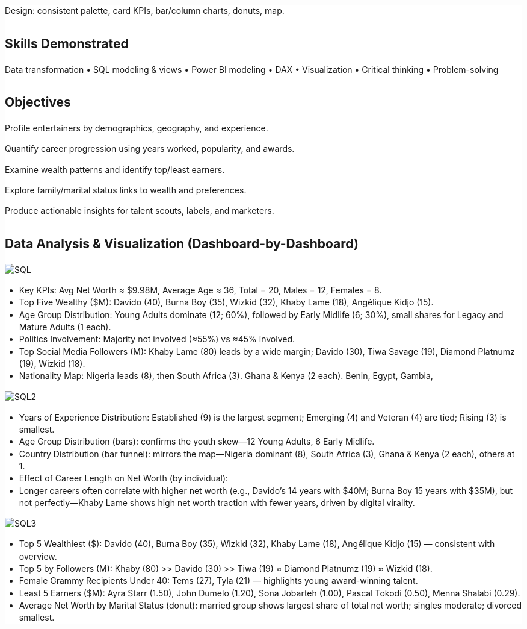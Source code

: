 Design: consistent palette, card KPIs, bar/column charts, donuts, map.

## Skills Demonstrated

Data transformation • SQL modeling & views • Power BI modeling • DAX • Visualization • Critical thinking • Problem-solving

## Objectives

Profile entertainers by demographics, geography, and experience.

Quantify career progression using years worked, popularity, and awards.

Examine wealth patterns and identify top/least earners.

Explore family/marital status links to wealth and preferences.

Produce actionable insights for talent scouts, labels, and marketers.

## Data Analysis & Visualization (Dashboard-by-Dashboard)

<img width="2770" height="1475" alt="SQL" src="https://github.com/user-attachments/assets/011eb17d-1a27-49a8-8bcd-38c0e82c7322" />

- Key KPIs: Avg Net Worth ≈ $9.98M, Average Age ≈ 36, Total = 20, Males = 12, Females = 8.
- Top Five Wealthy ($M): Davido (40), Burna Boy (35), Wizkid (32), Khaby Lame (18), Angélique Kidjo (15).
- Age Group Distribution: Young Adults dominate (12; 60%), followed by Early Midlife (6; 30%), small shares for Legacy and Mature Adults (1 each).
- Politics Involvement: Majority not involved (≈55%) vs ≈45% involved.
- Top Social Media Followers (M): Khaby Lame (80) leads by a wide margin; Davido (30), Tiwa Savage (19), Diamond Platnumz (19), Wizkid (18).
- Nationality Map: Nigeria leads (8), then South Africa (3). Ghana & Kenya (2 each). Benin, Egypt, Gambia,

<img width="2635" height="1490" alt="SQL2" src="https://github.com/user-attachments/assets/1c9cb4e7-4f7e-4341-9a21-4e28d27a3c07" />

- Years of Experience Distribution: Established (9) is the largest segment; Emerging (4) and Veteran (4) are tied; Rising (3) is smallest.
- Age Group Distribution (bars): confirms the youth skew—12 Young Adults, 6 Early Midlife.
- Country Distribution (bar funnel): mirrors the map—Nigeria dominant (8), South Africa (3), Ghana & Kenya (2 each), others at 1.
- Effect of Career Length on Net Worth (by individual):
- Longer careers often correlate with higher net worth (e.g., Davido’s 14 years with $40M; Burna Boy 15 years with $35M), but not perfectly—Khaby Lame shows high net worth traction with fewer years, driven by digital virality.

<img width="2637" height="1475" alt="SQL3" src="https://github.com/user-attachments/assets/320e3a24-0c68-4243-b504-e1eff6a3a60b" />

- Top 5 Wealthiest ($): Davido (40), Burna Boy (35), Wizkid (32), Khaby Lame (18), Angélique Kidjo (15) — consistent with overview.
- Top 5 by Followers (M): Khaby (80) >> Davido (30) >> Tiwa (19) ≈ Diamond Platnumz (19) ≈ Wizkid (18).
- Female Grammy Recipients Under 40: Tems (27), Tyla (21) — highlights young award-winning talent.
- Least 5 Earners ($M): Ayra Starr (1.50), John Dumelo (1.20), Sona Jobarteh (1.00), Pascal Tokodi (0.50), Menna Shalabi (0.29).
- Average Net Worth by Marital Status (donut): married group shows largest share of total net worth; singles moderate; divorced smallest.
